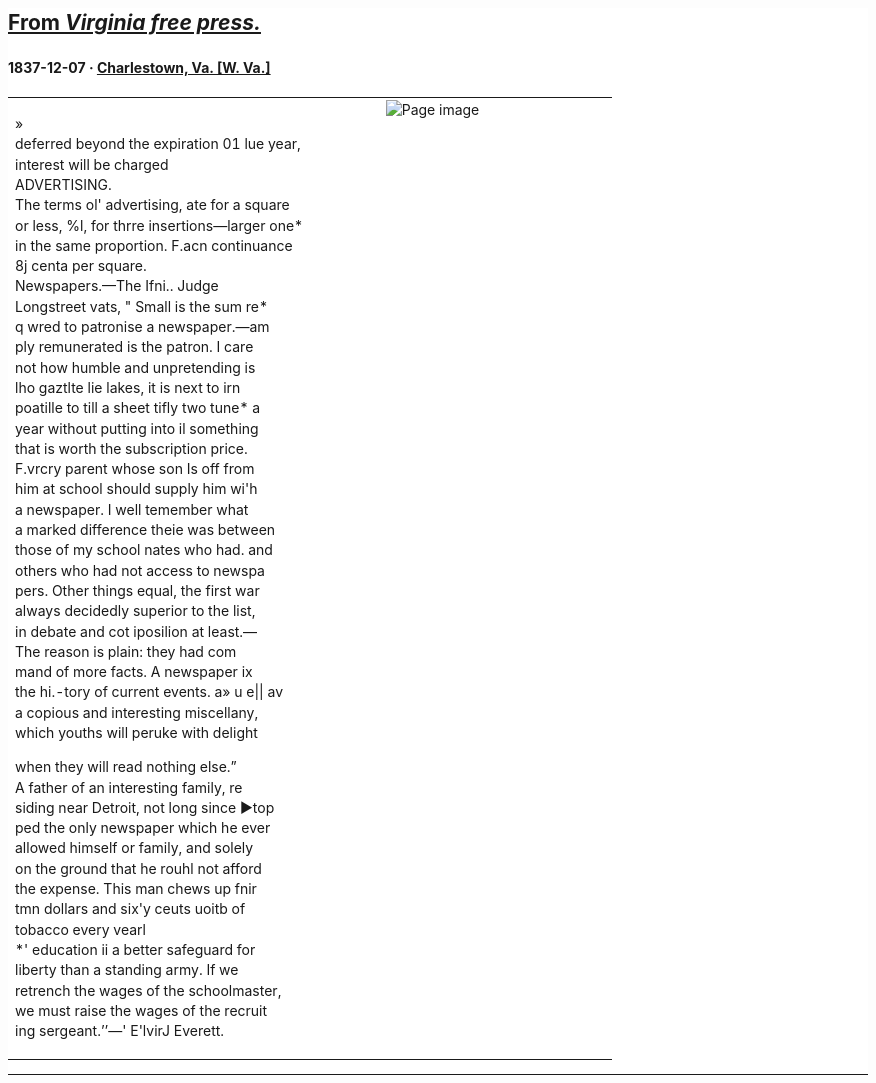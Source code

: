 
## [From _Virginia free press._](https://www.loc.gov/resource/sn84026784/1837-12-07/ed-1/?sp=4)

#### 1837-12-07 &middot; [Charlestown, Va. [W. Va.]](http://dbpedia.org/resource/Charles_Town%2C_West_Virginia)

<table style="width: 100%;"><tr><td style="width: 50%">

»  
deferred beyond the expiration 01 lue year,  
interest will be charged  
ADVERTISING.  
The terms ol&#x27; advertising, ate for a square  
or less, %l, for thrre insertions—larger one*  
in the same proportion. F.acn continuance  
8j centa per square.  
Newspapers.—The Ifni.. Judge  
Longstreet vats, &quot; Small is the sum re*  
q wred to patronise a newspaper.—am­  
ply remunerated is the patron. I care  
not how humble and unpretending is  
lho gaztlte lie lakes, it is next to irn­  
poatille to till a sheet tifly two tune* a  
year without putting into il something  
that is worth the subscription price.  
F.vrcry parent whose son Is off from  
him at school should supply him wi&#x27;h  
a newspaper. I well temember what  
a marked difference theie was between  
those of my school nates who had. and  
others who had not access to newspa­  
pers. Other things equal, the first war  
always decidedly superior to the list,  
in debate and cot iposilion at least.—  
The reason is plain: they had com­  
mand of more facts. A newspaper ix  
the hi.-tory of current events. a» u e|| av  
a copious and interesting miscellany,  
which youths will peruke with delight  
  
when they will read nothing else.”  
A father of an interesting family, re­  
siding near Detroit, not long since ►top­  
ped the only newspaper which he ever  
allowed himself or family, and solely  
on the ground that he rouhl not afford  
the expense. This man chews up fnir­  
tmn dollars and six&#x27;y ceuts uoitb of  
tobacco every vearl  
*&#x27; education ii a better safeguard for  
liberty than a standing army. If we  
retrench the wages of the schoolmaster,  
we must raise the wages of the recruit­  
ing sergeant.’’—&#x27; E&#x27;lvirJ Everett.
</td><td style="width: 50%; max-height: 75%; margin: auto; display: block;">
<img alt="Page image" src="https://tile.loc.gov/image-services/iiif/service:ndnp:wvu:batch_wvu_jacob_ver01:data:sn84026784:00414186932:1837120701:0794/pct:3.750565,8.055010,12.863383,25.251358/!600,600/0/default.jpg"/>
</td>
</tr></table>

---
